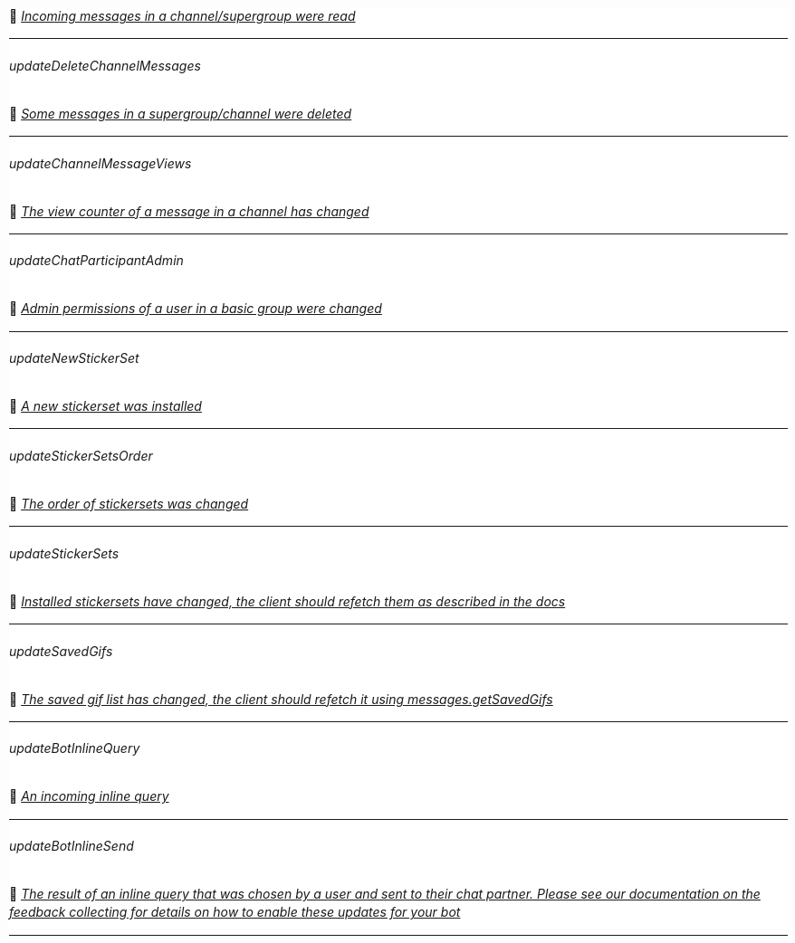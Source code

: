:link: [*Incoming messages in a channel/supergroup were read*](constructor/updateReadChannelInbox)

---

###### updateDeleteChannelMessages

:link: [*Some messages in a supergroup/channel were deleted*](constructor/updateDeleteChannelMessages)

---

###### updateChannelMessageViews

:link: [*The view counter of a message in a channel has changed*](constructor/updateChannelMessageViews)

---

###### updateChatParticipantAdmin

:link: [*Admin permissions of a user in a basic group were changed*](constructor/updateChatParticipantAdmin)

---

###### updateNewStickerSet

:link: [*A new stickerset was installed*](constructor/updateNewStickerSet)

---

###### updateStickerSetsOrder

:link: [*The order of stickersets was changed*](constructor/updateStickerSetsOrder)

---

###### updateStickerSets

:link: [*Installed stickersets have changed, the client should refetch them as described in the docs*](constructor/updateStickerSets)

---

###### updateSavedGifs

:link: [*The saved gif list has changed, the client should refetch it using messages\.getSavedGifs*](constructor/updateSavedGifs)

---

###### updateBotInlineQuery

:link: [*An incoming inline query*](constructor/updateBotInlineQuery)

---

###### updateBotInlineSend

:link: [*The result of an inline query that was chosen by a user and sent to their chat partner\. Please see our documentation on the feedback collecting for details on how to enable these updates for your bot*](constructor/updateBotInlineSend)

---
